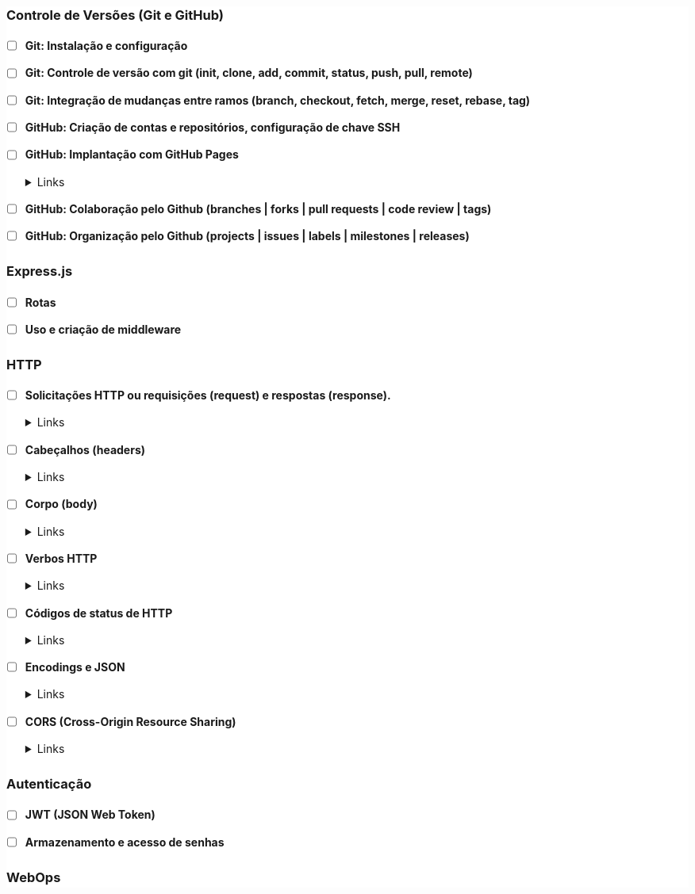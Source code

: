 ### Controle de Versões (Git e GitHub)

- [ ] **Git: Instalação e configuração**

- [ ] **Git: Controle de versão com git (init, clone, add, commit, status, push, pull, remote)**

- [ ] **Git: Integração de mudanças entre ramos (branch, checkout, fetch, merge, reset, rebase, tag)**

- [ ] **GitHub: Criação de contas e repositórios, configuração de chave SSH**

- [ ] **GitHub: Implantação com GitHub Pages**

  <details><summary>Links</summary></details>

- [ ] **GitHub: Colaboração pelo Github (branches | forks | pull requests | code review | tags)**

- [ ] **GitHub: Organização pelo Github (projects | issues | labels | milestones | releases)**

### Express.js

- [ ] **Rotas**

- [ ] **Uso e criação de middleware**

### HTTP

- [ ] **Solicitações HTTP ou requisições (request) e respostas (response).**

  <details><summary>Links</summary></details>

- [ ] **Cabeçalhos (headers)**

  <details><summary>Links</summary></details>

- [ ] **Corpo (body)**

  <details><summary>Links</summary></details>

- [ ] **Verbos HTTP**

  <details><summary>Links</summary></details>

- [ ] **Códigos de status de HTTP**

  <details><summary>Links</summary></details>

- [ ] **Encodings e JSON**

  <details><summary>Links</summary></details>

- [ ] **CORS (Cross-Origin Resource Sharing)**

  <details><summary>Links</summary></details>

### Autenticação

- [ ] **JWT (JSON Web Token)**

- [ ] **Armazenamento e acesso de senhas**

### WebOps
